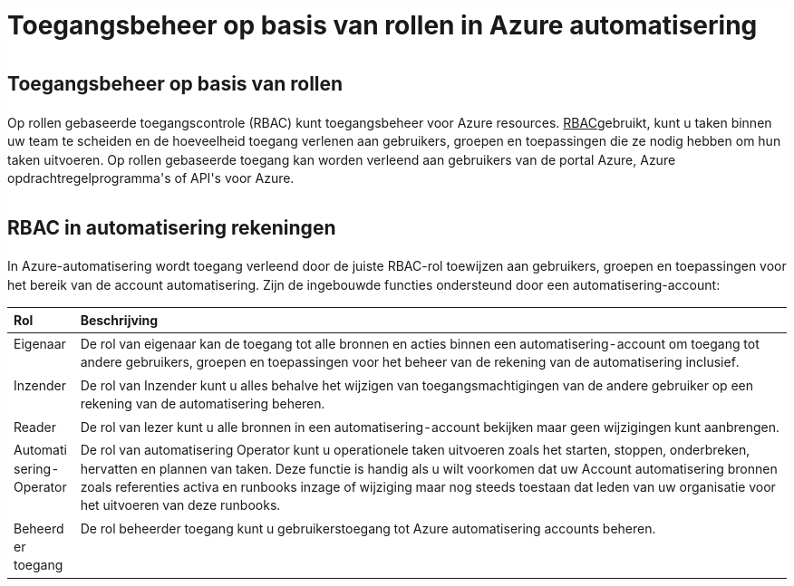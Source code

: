 <properties 
   pageTitle="Toegangsbeheer op basis van rollen in Azure automatisering | Microsoft Azure"
   description="Op rollen gebaseerde toegangscontrole (RBAC) kunt toegangsbeheer voor Azure resources. In dit artikel wordt beschreven hoe RBAC in Azure automatisering instellen."
   services="automation"
   documentationCenter=""
   authors="mgoedtel"
   manager="jwhit"
   editor="tysonn"
   keywords="automatisering-rbac azure rbac toegangsbeheer op basis van rollen" />
<tags 
   ms.service="automation"
   ms.devlang="na"
   ms.topic="get-started-article"
   ms.tgt_pltfrm="na"
   ms.workload="infrastructure-services"
   ms.date="09/12/2016"
   ms.author="magoedte;sngun"/>

# <a name="role-based-access-control-in-azure-automation"></a>Toegangsbeheer op basis van rollen in Azure automatisering

## <a name="role-based-access-control"></a>Toegangsbeheer op basis van rollen

Op rollen gebaseerde toegangscontrole (RBAC) kunt toegangsbeheer voor Azure resources. [RBAC](../active-directory/role-based-access-control-configure.md)gebruikt, kunt u taken binnen uw team te scheiden en de hoeveelheid toegang verlenen aan gebruikers, groepen en toepassingen die ze nodig hebben om hun taken uitvoeren. Op rollen gebaseerde toegang kan worden verleend aan gebruikers van de portal Azure, Azure opdrachtregelprogramma's of API's voor Azure.

## <a name="rbac-in-automation-accounts"></a>RBAC in automatisering rekeningen

In Azure-automatisering wordt toegang verleend door de juiste RBAC-rol toewijzen aan gebruikers, groepen en toepassingen voor het bereik van de account automatisering. Zijn de ingebouwde functies ondersteund door een automatisering-account:  

|**Rol** | **Beschrijving** |
|:--- |:---|
| Eigenaar | De rol van eigenaar kan de toegang tot alle bronnen en acties binnen een automatisering-account om toegang tot andere gebruikers, groepen en toepassingen voor het beheer van de rekening van de automatisering inclusief. |
| Inzender | De rol van Inzender kunt u alles behalve het wijzigen van toegangsmachtigingen van de andere gebruiker op een rekening van de automatisering beheren. |
| Reader | De rol van lezer kunt u alle bronnen in een automatisering-account bekijken maar geen wijzigingen kunt aanbrengen.|
| Automatisering-Operator | De rol van automatisering Operator kunt u operationele taken uitvoeren zoals het starten, stoppen, onderbreken, hervatten en plannen van taken. Deze functie is handig als u wilt voorkomen dat uw Account automatisering bronnen zoals referenties activa en runbooks inzage of wijziging maar nog steeds toestaan dat leden van uw organisatie voor het uitvoeren van deze runbooks. |
| Beheerder toegang | De rol beheerder toegang kunt u gebruikerstoegang tot Azure automatisering accounts beheren. |
